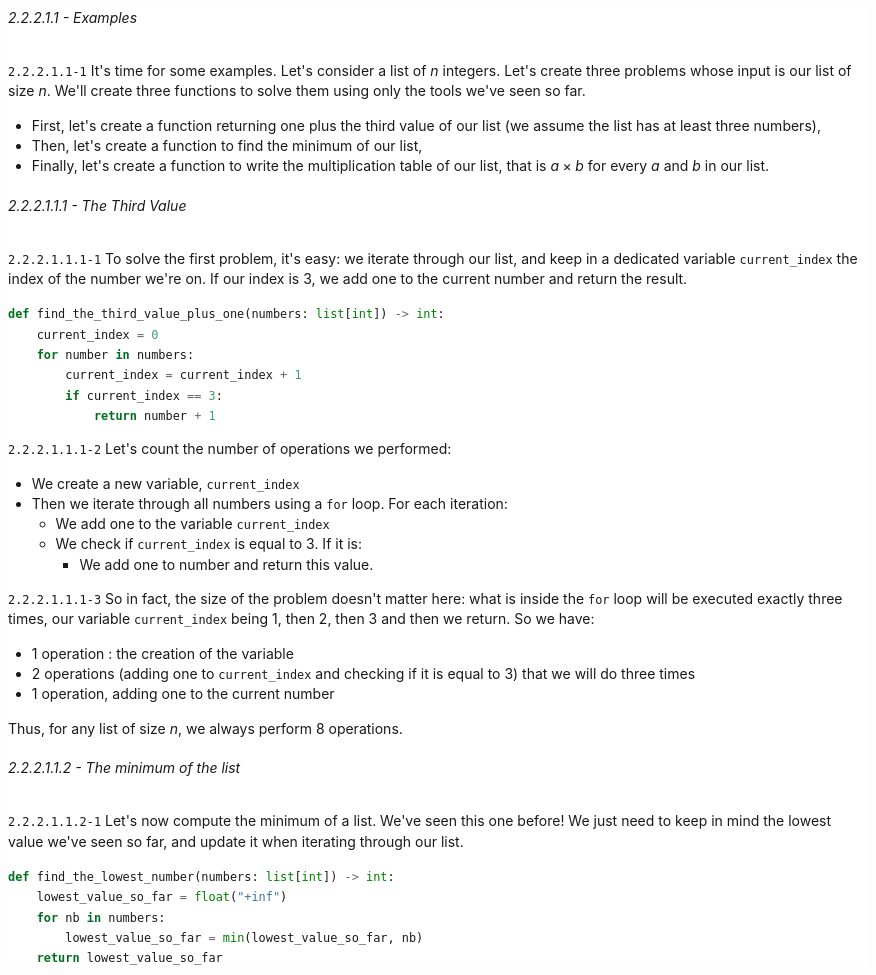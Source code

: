 ###### 2.2.2.1.1 - Examples

`2.2.2.1.1-1` It's time for some examples. Let's consider a list of $n$ integers. Let's create three problems whose input is our list of size $n$. We'll create three functions to solve them using only the tools we've seen so far.

- First, let's create a function returning one plus the third value of our list (we assume the list has at least three numbers),
- Then, let's create a function to find the minimum of our list,
- Finally, let's create a function to write the multiplication table of our list, that is $a\times b$ for every $a$ and $b$ in our list.

###### 2.2.2.1.1.1 - The Third Value

`2.2.2.1.1.1-1` To solve the first problem, it's easy: we iterate through our list, and keep in a dedicated variable `current_index` the index of the number we're on. If our index is 3, we add one to the current number and return the result.

```python
def find_the_third_value_plus_one(numbers: list[int]) -> int:
    current_index = 0
    for number in numbers:
        current_index = current_index + 1
        if current_index == 3:
            return number + 1
```

`2.2.2.1.1.1-2` Let's count the number of operations we performed:

- We create a new variable, `current_index`
- Then we iterate through all numbers using a `for` loop. For each iteration:
  - We add one to the variable `current_index`
  - We check if `current_index` is equal to 3. If it is:
    - We add one to number and return this value.

`2.2.2.1.1.1-3` So in fact, the size of the problem doesn't matter here: what is inside the `for` loop will be executed exactly three times, our variable `current_index` being 1, then 2, then 3 and then we return. So we have:

- 1 operation : the creation of the variable
- 2 operations (adding one to `current_index` and checking if it is equal to 3) that we will do three times
- 1 operation, adding one to the current number

Thus, for any list of size $n$, we always perform $8$ operations.



###### 2.2.2.1.1.2 - The minimum of the list

`2.2.2.1.1.2-1` Let's now compute the minimum of a list. We've seen this one before! We just need to keep in mind the lowest value we've seen so far, and update it when iterating through our list.

```python
def find_the_lowest_number(numbers: list[int]) -> int:
    lowest_value_so_far = float("+inf")
    for nb in numbers:
        lowest_value_so_far = min(lowest_value_so_far, nb)
    return lowest_value_so_far
```
